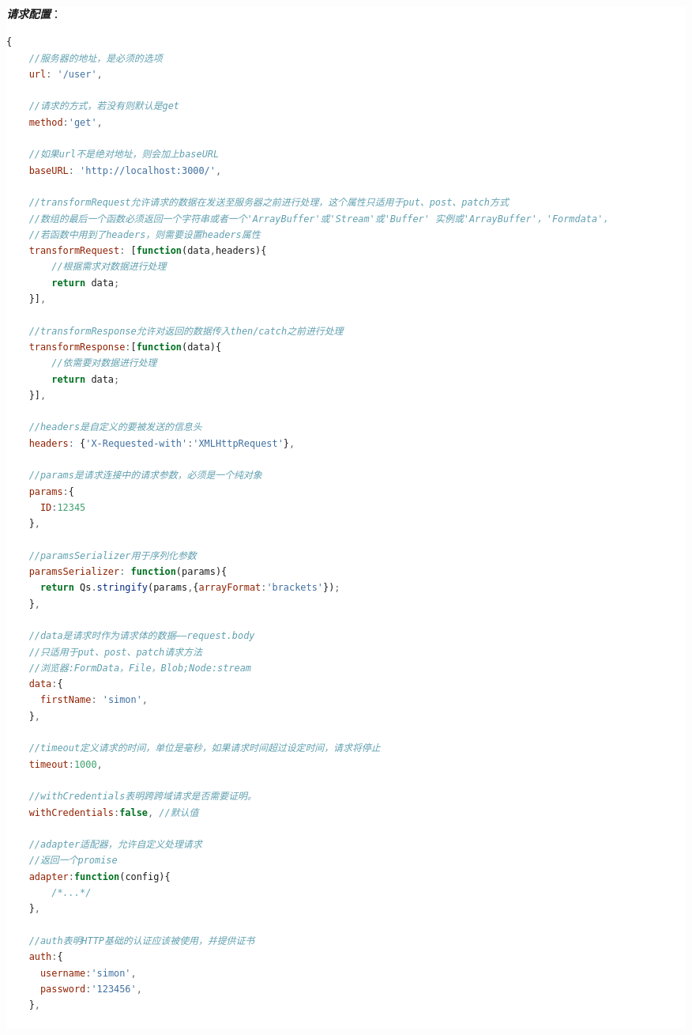***请求配置***：
``` javascript
{
    //服务器的地址，是必须的选项
    url: '/user',
        
    //请求的方式，若没有则默认是get
    method:'get',
        
    //如果url不是绝对地址，则会加上baseURL
    baseURL: 'http://localhost:3000/',
       
    //transformRequest允许请求的数据在发送至服务器之前进行处理，这个属性只适用于put、post、patch方式
    //数组的最后一个函数必须返回一个字符串或者一个'ArrayBuffer'或'Stream'或'Buffer' 实例或'ArrayBuffer'，'Formdata'，
    //若函数中用到了headers，则需要设置headers属性    
    transformRequest: [function(data,headers){
        //根据需求对数据进行处理
        return data;
    }],    
    
    //transformResponse允许对返回的数据传入then/catch之前进行处理    
    transformResponse:[function(data){
        //依需要对数据进行处理
        return data;
    }],   
    
    //headers是自定义的要被发送的信息头
    headers: {'X-Requested-with':'XMLHttpRequest'},
        
    //params是请求连接中的请求参数，必须是一个纯对象
    params:{
      ID:12345  
    },    
    
    //paramsSerializer用于序列化参数
    paramsSerializer: function(params){
      return Qs.stringify(params,{arrayFormat:'brackets'});  
    },     
    
    //data是请求时作为请求体的数据——request.body
    //只适用于put、post、patch请求方法
    //浏览器:FormData，File，Blob;Node:stream
    data:{
      firstName: 'simon',  
    },    
    
    //timeout定义请求的时间，单位是毫秒，如果请求时间超过设定时间，请求将停止
    timeout:1000,
        
    //withCredentials表明跨跨域请求是否需要证明。
    withCredentials:false, //默认值
        
    //adapter适配器，允许自定义处理请求
    //返回一个promise
    adapter:function(config){
        /*...*/
    },    
     
    //auth表明HTTP基础的认证应该被使用，并提供证书
    auth:{
      username:'simon',
      password:'123456',    
    },    
    
```